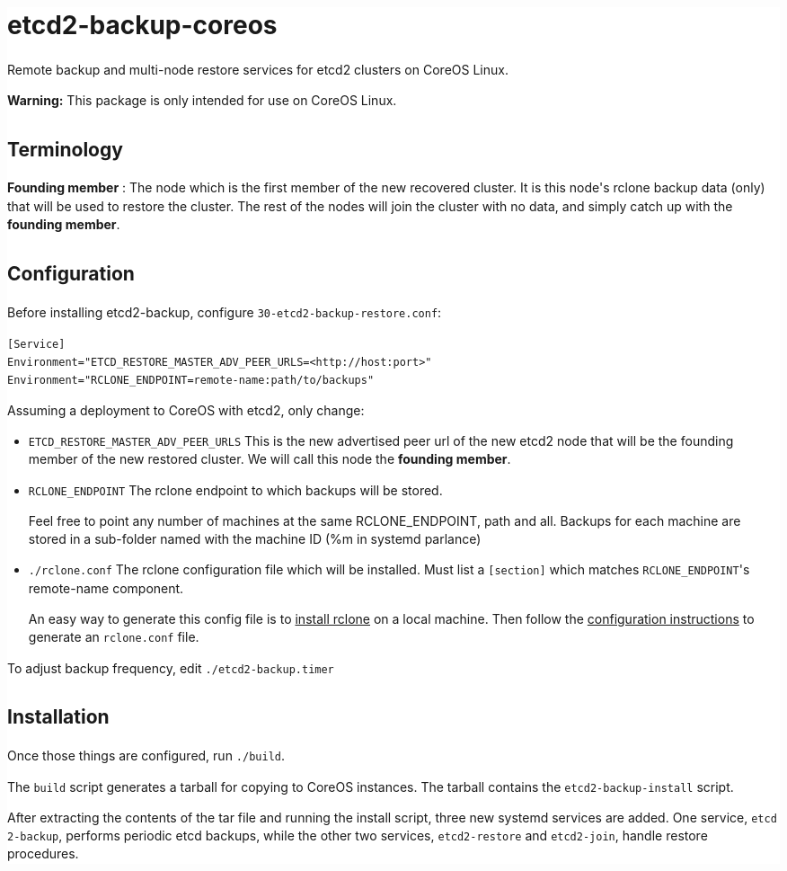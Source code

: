 # etcd2-backup-coreos

Remote backup and multi-node restore services for etcd2 clusters on CoreOS Linux.

**Warning:** This package is only intended for use on CoreOS Linux.

## Terminology

**Founding member** : The node which is the first member of the new recovered cluster. It is this node's rclone backup data (only) that will be used to restore the cluster. The rest of the nodes will join the cluster with no data, and simply catch up with the **founding member**.

## Configuration

Before installing etcd2-backup, configure `30-etcd2-backup-restore.conf`:

```
[Service]
Environment="ETCD_RESTORE_MASTER_ADV_PEER_URLS=<http://host:port>"
Environment="RCLONE_ENDPOINT=remote-name:path/to/backups"
```

Assuming a deployment to CoreOS with etcd2, only change:

* `ETCD_RESTORE_MASTER_ADV_PEER_URLS`
   This is the new advertised peer url of the new etcd2 node that will be the founding member of the new restored cluster. We will call this node the **founding member**.

*  `RCLONE_ENDPOINT`
    The rclone endpoint to which backups will be stored.

    Feel free to point any number of machines at the same RCLONE_ENDPOINT, path and all. Backups for each machine are stored in a sub-folder named with the machine ID (%m in systemd parlance)

*  `./rclone.conf`
    The rclone configuration file which will be installed. Must list a `[section]` which matches `RCLONE_ENDPOINT`'s remote-name component.

    An easy way to generate this config file is to [install rclone](http://rclone.org/install/) on a local machine. Then follow the [configuration instructions](http://rclone.org/docs/) to generate an `rclone.conf` file.

To adjust backup frequency, edit `./etcd2-backup.timer`

## Installation

Once those things are configured, run `./build`.

The `build` script generates a tarball for copying to CoreOS instances. The tarball contains the `etcd2-backup-install` script.

After extracting the contents of the tar file and running the install script, three new systemd services are added. One service, `etcd2-backup`, performs periodic etcd backups, while the other two services, `etcd2-restore` and `etcd2-join`, handle restore procedures.
